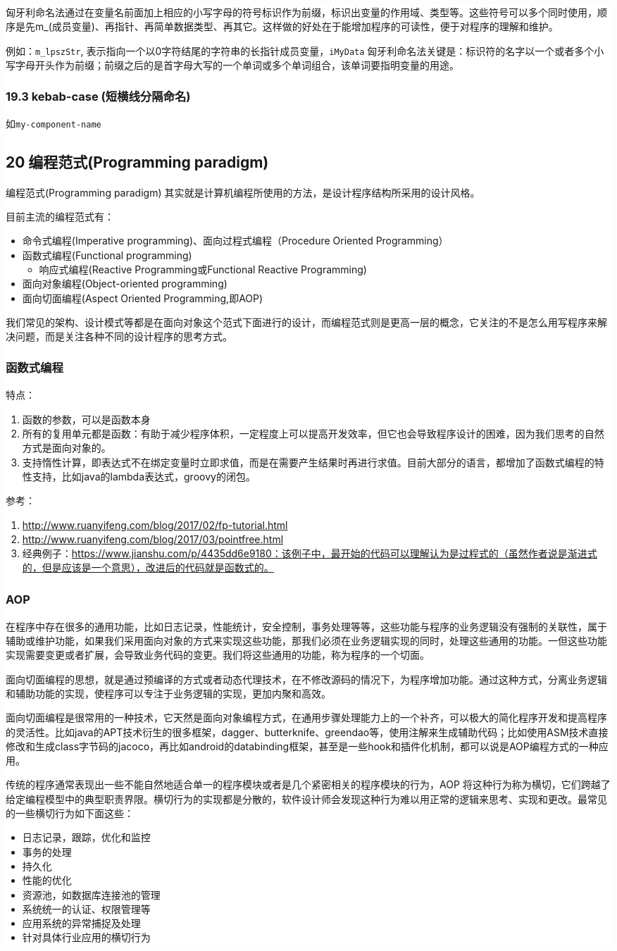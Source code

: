 匈牙利命名法通过在变量名前面加上相应的小写字母的符号标识作为前缀，标识出变量的作用域、类型等。这些符号可以多个同时使用，顺序是先m_(成员变量)、再指针、再简单数据类型、再其它。这样做的好处在于能增加程序的可读性，便于对程序的理解和维护。

例如：`m_lpszStr`, 表示指向一个以0字符结尾的字符串的长指针成员变量，`iMyData`
匈牙利命名法关键是：标识符的名字以一个或者多个小写字母开头作为前缀；前缀之后的是首字母大写的一个单词或多个单词组合，该单词要指明变量的用途。

### 19.3 kebab-case (短横线分隔命名)
如`my-component-name`

## 20 编程范式(Programming paradigm)
编程范式(Programming paradigm) 其实就是计算机编程所使用的方法，是设计程序结构所采用的设计风格。

目前主流的编程范式有：
- 命令式编程(Imperative programming)、面向过程式编程（Procedure Oriented Programming）
- 函数式编程(Functional programming)
    - 响应式编程(Reactive Programming或Functional Reactive Programming)
- 面向对象编程(Object-oriented programming)
- 面向切面编程(Aspect Oriented Programming,即AOP)

我们常见的架构、设计模式等都是在面向对象这个范式下面进行的设计，而编程范式则是更高一层的概念，它关注的不是怎么用写程序来解决问题，而是关注各种不同的设计程序的思考方式。

### 函数式编程
特点：
1. 函数的参数，可以是函数本身
2. 所有的复用单元都是函数：有助于减少程序体积，一定程度上可以提高开发效率，但它也会导致程序设计的困难，因为我们思考的自然方式是面向对象的。
3. 支持惰性计算，即表达式不在绑定变量时立即求值，而是在需要产生结果时再进行求值。目前大部分的语言，都增加了函数式编程的特性支持，比如java的lambda表达式，groovy的闭包。


参考：
1. http://www.ruanyifeng.com/blog/2017/02/fp-tutorial.html
1. http://www.ruanyifeng.com/blog/2017/03/pointfree.html
2. 经典例子：https://www.jianshu.com/p/4435dd6e9180：该例子中，最开始的代码可以理解认为是过程式的（虽然作者说是渐进式的，但是应该是一个意思），改进后的代码就是函数式的。

### AOP
在程序中存在很多的通用功能，比如日志记录，性能统计，安全控制，事务处理等等，这些功能与程序的业务逻辑没有强制的关联性，属于辅助或维护功能，如果我们采用面向对象的方式来实现这些功能，那我们必须在业务逻辑实现的同时，处理这些通用的功能。一但这些功能实现需要变更或者扩展，会导致业务代码的变更。我们将这些通用的功能，称为程序的一个切面。

面向切面编程的思想，就是通过预编译的方式或者动态代理技术，在不修改源码的情况下，为程序增加功能。通过这种方式，分离业务逻辑和辅助功能的实现，使程序可以专注于业务逻辑的实现，更加内聚和高效。

面向切面编程是很常用的一种技术，它天然是面向对象编程方式，在通用步骤处理能力上的一个补齐，可以极大的简化程序开发和提高程序的灵活性。比如java的APT技术衍生的很多框架，dagger、butterknife、greendao等，使用注解来生成辅助代码；比如使用ASM技术直接修改和生成class字节码的jacoco，再比如android的databinding框架，甚至是一些hook和插件化机制，都可以说是AOP编程方式的一种应用。

传统的程序通常表现出一些不能自然地适合单一的程序模块或者是几个紧密相关的程序模块的行为，AOP 将这种行为称为横切，它们跨越了给定编程模型中的典型职责界限。横切行为的实现都是分散的，软件设计师会发现这种行为难以用正常的逻辑来思考、实现和更改。最常见的一些横切行为如下面这些：
- 日志记录，跟踪，优化和监控
- 事务的处理
- 持久化
- 性能的优化
- 资源池，如数据库连接池的管理
- 系统统一的认证、权限管理等
- 应用系统的异常捕捉及处理
- 针对具体行业应用的横切行为
